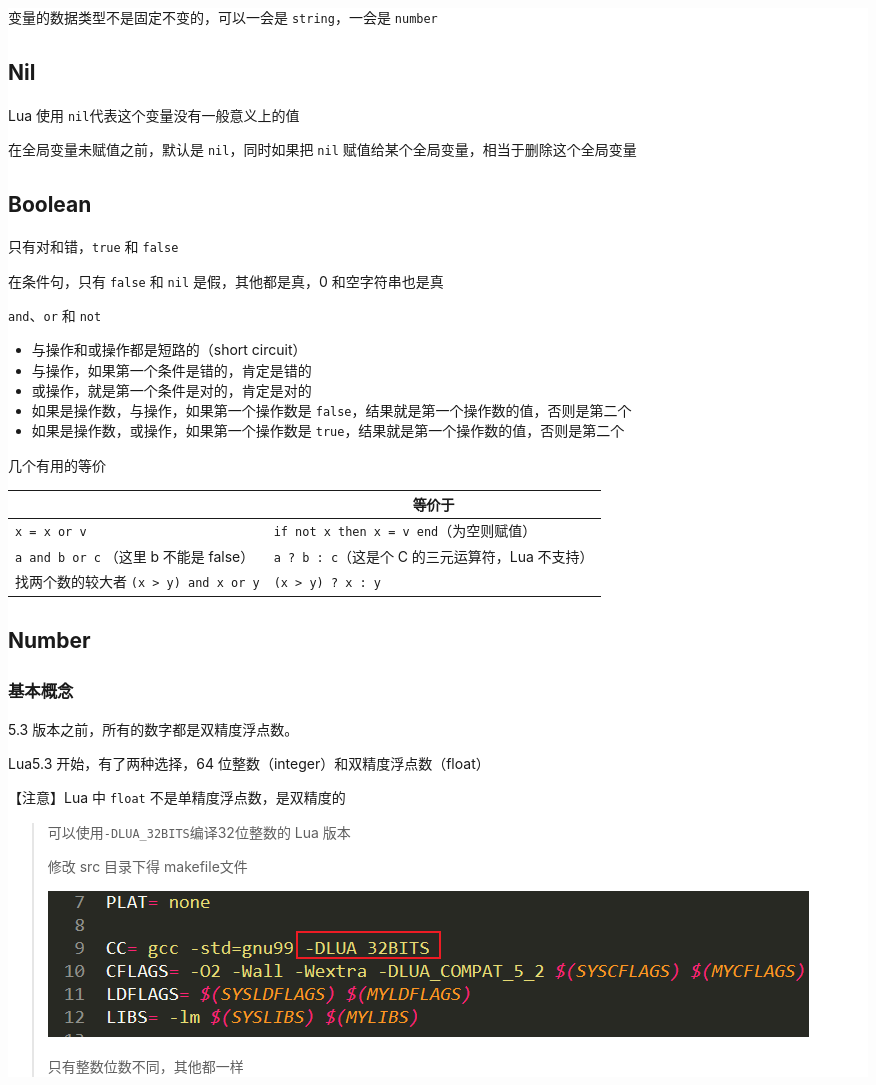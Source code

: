 变量的数据类型不是固定不变的，可以一会是 `string`，一会是 `number`

## Nil

Lua 使用 `nil`代表这个变量没有一般意义上的值

在全局变量未赋值之前，默认是 `nil`，同时如果把 `nil` 赋值给某个全局变量，相当于删除这个全局变量

## Boolean

只有对和错，`true` 和 `false`

在条件句，只有 `false` 和 `nil` 是假，其他都是真，0 和空字符串也是真

`and`、`or` 和  `not`

- 与操作和或操作都是短路的（short circuit）
- 与操作，如果第一个条件是错的，肯定是错的
- 或操作，就是第一个条件是对的，肯定是对的
- 如果是操作数，与操作，如果第一个操作数是 `false`，结果就是第一个操作数的值，否则是第二个
- 如果是操作数，或操作，如果第一个操作数是 `true`，结果就是第一个操作数的值，否则是第二个

几个有用的等价

|                                        | 等价于                                           |
| -------------------------------------- | ------------------------------------------------ |
| `x = x or v`                           | `if not x then x = v end`（为空则赋值）          |
| `a and b or c` （这里 b 不能是 false） | `a ? b : c`（这是个 C 的三元运算符，Lua 不支持） |
| 找两个数的较大者 `(x > y) and x or y`  | `(x > y) ? x : y`                                |

## Number

### 基本概念

5.3 版本之前，所有的数字都是双精度浮点数。

Lua5.3 开始，有了两种选择，64 位整数（integer）和双精度浮点数（float）

【注意】Lua 中 `float` 不是单精度浮点数，是双精度的

> 可以使用`-DLUA_32BITS`编译32位整数的 Lua 版本
>
> 修改 src 目录下得 makefile文件
>
> ![image-20210218160434367](./images/image-20210218160434367.png)
>
> 只有整数位数不同，其他都一样

